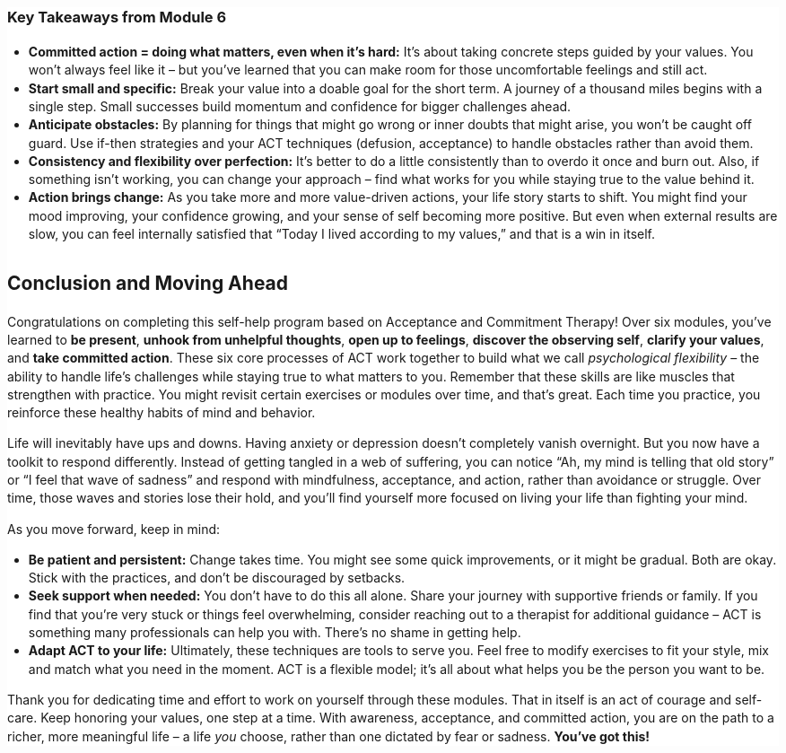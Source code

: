 ### Key Takeaways from Module 6
- **Committed action = doing what matters, even when it’s hard:** It’s about taking concrete steps guided by your values. You won’t always feel like it – but you’ve learned that you can make room for those uncomfortable feelings and still act.
- **Start small and specific:** Break your value into a doable goal for the short term. A journey of a thousand miles begins with a single step. Small successes build momentum and confidence for bigger challenges ahead.
- **Anticipate obstacles:** By planning for things that might go wrong or inner doubts that might arise, you won’t be caught off guard. Use if-then strategies and your ACT techniques (defusion, acceptance) to handle obstacles rather than avoid them.
- **Consistency and flexibility over perfection:** It’s better to do a little consistently than to overdo it once and burn out. Also, if something isn’t working, you can change your approach – find what works for you while staying true to the value behind it.
- **Action brings change:** As you take more and more value-driven actions, your life story starts to shift. You might find your mood improving, your confidence growing, and your sense of self becoming more positive. But even when external results are slow, you can feel internally satisfied that “Today I lived according to my values,” and that is a win in itself.

## Conclusion and Moving Ahead

Congratulations on completing this self-help program based on Acceptance and Commitment Therapy! Over six modules, you’ve learned to **be present**, **unhook from unhelpful thoughts**, **open up to feelings**, **discover the observing self**, **clarify your values**, and **take committed action**. These six core processes of ACT work together to build what we call *psychological flexibility* – the ability to handle life’s challenges while staying true to what matters to you. Remember that these skills are like muscles that strengthen with practice. You might revisit certain exercises or modules over time, and that’s great. Each time you practice, you reinforce these healthy habits of mind and behavior.

Life will inevitably have ups and downs. Having anxiety or depression doesn’t completely vanish overnight. But you now have a toolkit to respond differently. Instead of getting tangled in a web of suffering, you can notice “Ah, my mind is telling that old story” or “I feel that wave of sadness” and respond with mindfulness, acceptance, and action, rather than avoidance or struggle. Over time, those waves and stories lose their hold, and you’ll find yourself more focused on living your life than fighting your mind.

As you move forward, keep in mind:
- **Be patient and persistent:** Change takes time. You might see some quick improvements, or it might be gradual. Both are okay. Stick with the practices, and don’t be discouraged by setbacks.
- **Seek support when needed:** You don’t have to do this all alone. Share your journey with supportive friends or family. If you find that you’re very stuck or things feel overwhelming, consider reaching out to a therapist for additional guidance – ACT is something many professionals can help you with. There’s no shame in getting help.
- **Adapt ACT to your life:** Ultimately, these techniques are tools to serve you. Feel free to modify exercises to fit your style, mix and match what you need in the moment. ACT is a flexible model; it’s all about what helps you be the person you want to be.

Thank you for dedicating time and effort to work on yourself through these modules. That in itself is an act of courage and self-care. Keep honoring your values, one step at a time. With awareness, acceptance, and committed action, you are on the path to a richer, more meaningful life – a life *you* choose, rather than one dictated by fear or sadness. **You’ve got this!**